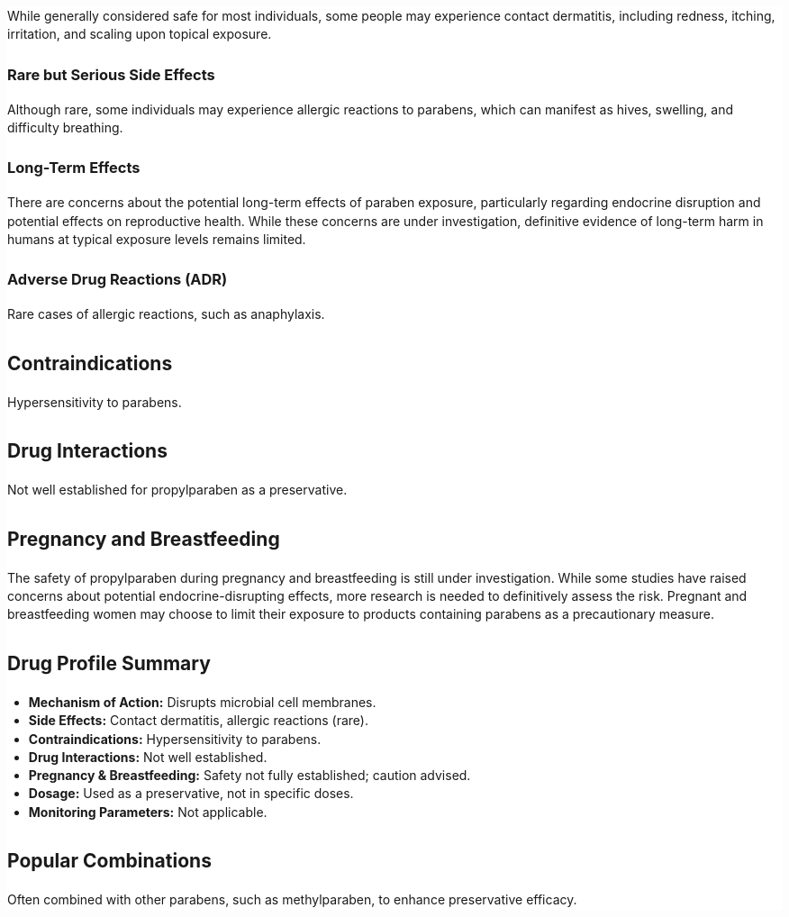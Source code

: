 While generally considered safe for most individuals, some people may experience contact dermatitis, including redness, itching, irritation, and scaling upon topical exposure.


### **Rare but Serious Side Effects**  

Although rare, some individuals may experience allergic reactions to parabens, which can manifest as hives, swelling, and difficulty breathing.


### **Long-Term Effects**  

There are concerns about the potential long-term effects of paraben exposure, particularly regarding endocrine disruption and potential effects on reproductive health. While these concerns are under investigation, definitive evidence of long-term harm in humans at typical exposure levels remains limited.

### **Adverse Drug Reactions (ADR)**

Rare cases of allergic reactions, such as anaphylaxis.




## **Contraindications**

Hypersensitivity to parabens.

## **Drug Interactions**

Not well established for propylparaben as a preservative.


## **Pregnancy and Breastfeeding**

The safety of propylparaben during pregnancy and breastfeeding is still under investigation.  While some studies have raised concerns about potential endocrine-disrupting effects, more research is needed to definitively assess the risk. Pregnant and breastfeeding women may choose to limit their exposure to products containing parabens as a precautionary measure.


## **Drug Profile Summary**

* **Mechanism of Action:** Disrupts microbial cell membranes.
* **Side Effects:**  Contact dermatitis, allergic reactions (rare).
* **Contraindications:** Hypersensitivity to parabens.
* **Drug Interactions:** Not well established.
* **Pregnancy & Breastfeeding:**  Safety not fully established; caution advised.
* **Dosage:** Used as a preservative, not in specific doses.
* **Monitoring Parameters:**  Not applicable.

## **Popular Combinations**

Often combined with other parabens, such as methylparaben, to enhance preservative efficacy.
